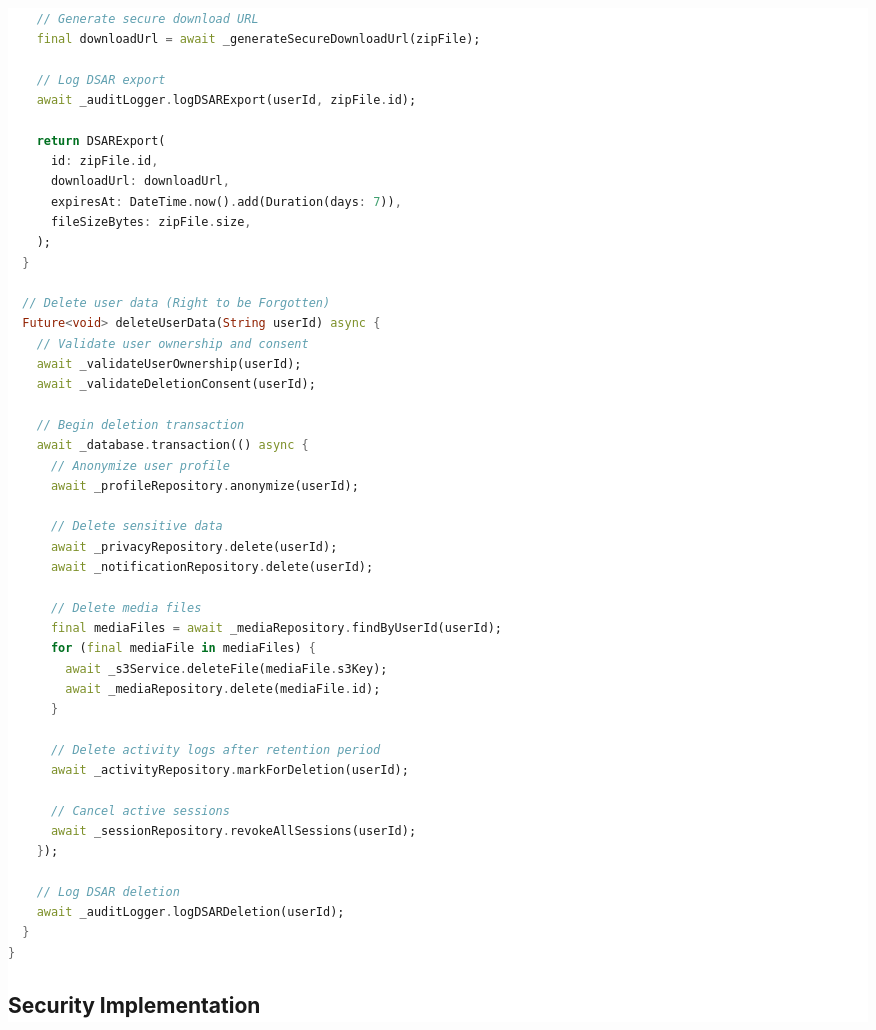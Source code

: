 ```dart
    // Generate secure download URL
    final downloadUrl = await _generateSecureDownloadUrl(zipFile);

    // Log DSAR export
    await _auditLogger.logDSARExport(userId, zipFile.id);

    return DSARExport(
      id: zipFile.id,
      downloadUrl: downloadUrl,
      expiresAt: DateTime.now().add(Duration(days: 7)),
      fileSizeBytes: zipFile.size,
    );
  }

  // Delete user data (Right to be Forgotten)
  Future<void> deleteUserData(String userId) async {
    // Validate user ownership and consent
    await _validateUserOwnership(userId);
    await _validateDeletionConsent(userId);

    // Begin deletion transaction
    await _database.transaction(() async {
      // Anonymize user profile
      await _profileRepository.anonymize(userId);

      // Delete sensitive data
      await _privacyRepository.delete(userId);
      await _notificationRepository.delete(userId);

      // Delete media files
      final mediaFiles = await _mediaRepository.findByUserId(userId);
      for (final mediaFile in mediaFiles) {
        await _s3Service.deleteFile(mediaFile.s3Key);
        await _mediaRepository.delete(mediaFile.id);
      }

      // Delete activity logs after retention period
      await _activityRepository.markForDeletion(userId);

      // Cancel active sessions
      await _sessionRepository.revokeAllSessions(userId);
    });

    // Log DSAR deletion
    await _auditLogger.logDSARDeletion(userId);
  }
}
```

## Security Implementation
